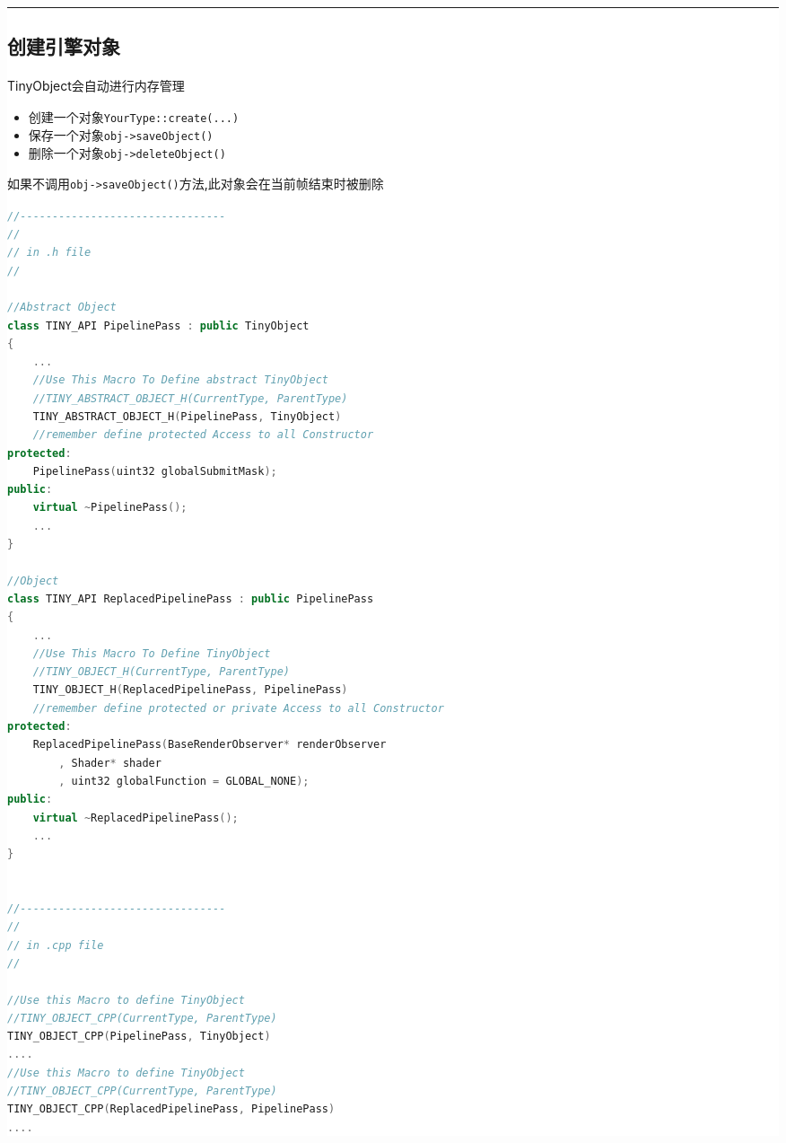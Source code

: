-----------------------------------------------

## **创建引擎对象**

TinyObject会自动进行内存管理

- 创建一个对象```YourType::create(...)```
- 保存一个对象```obj->saveObject()```
- 删除一个对象```obj->deleteObject()```

如果不调用```obj->saveObject()```方法,此对象会在当前帧结束时被删除

```cpp
//--------------------------------
//
// in .h file
//

//Abstract Object
class TINY_API PipelinePass : public TinyObject
{
    ...
    //Use This Macro To Define abstract TinyObject
    //TINY_ABSTRACT_OBJECT_H(CurrentType, ParentType)
    TINY_ABSTRACT_OBJECT_H(PipelinePass, TinyObject)
    //remember define protected Access to all Constructor
protected:
    PipelinePass(uint32 globalSubmitMask);    
public:
    virtual ~PipelinePass();
    ...
}

//Object
class TINY_API ReplacedPipelinePass : public PipelinePass
{
    ...
    //Use This Macro To Define TinyObject
    //TINY_OBJECT_H(CurrentType, ParentType)
    TINY_OBJECT_H(ReplacedPipelinePass, PipelinePass)
    //remember define protected or private Access to all Constructor
protected:
    ReplacedPipelinePass(BaseRenderObserver* renderObserver
        , Shader* shader
        , uint32 globalFunction = GLOBAL_NONE);
public:
    virtual ~ReplacedPipelinePass();
    ...
}


//--------------------------------
//
// in .cpp file
//

//Use this Macro to define TinyObject
//TINY_OBJECT_CPP(CurrentType, ParentType)
TINY_OBJECT_CPP(PipelinePass, TinyObject)
....
//Use this Macro to define TinyObject
//TINY_OBJECT_CPP(CurrentType, ParentType)
TINY_OBJECT_CPP(ReplacedPipelinePass, PipelinePass)
....

```